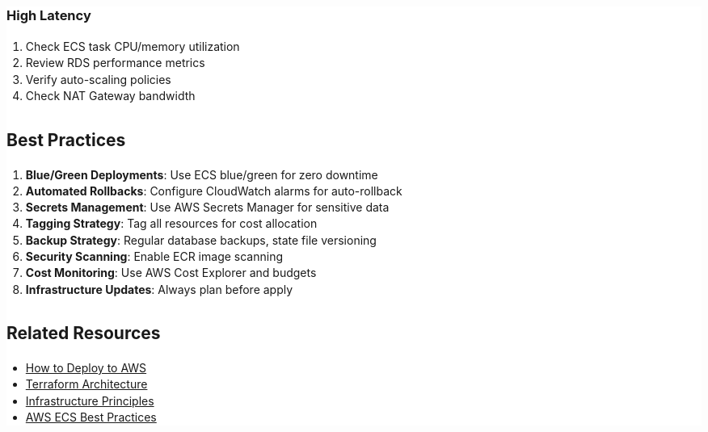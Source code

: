 ### High Latency

1. Check ECS task CPU/memory utilization
2. Review RDS performance metrics
3. Verify auto-scaling policies
4. Check NAT Gateway bandwidth

## Best Practices

1. **Blue/Green Deployments**: Use ECS blue/green for zero downtime
2. **Automated Rollbacks**: Configure CloudWatch alarms for auto-rollback
3. **Secrets Management**: Use AWS Secrets Manager for sensitive data
4. **Tagging Strategy**: Tag all resources for cost allocation
5. **Backup Strategy**: Regular database backups, state file versioning
6. **Security Scanning**: Enable ECR image scanning
7. **Cost Monitoring**: Use AWS Cost Explorer and budgets
8. **Infrastructure Updates**: Always plan before apply

## Related Resources

- [How to Deploy to AWS](../howtos/react-python-fullstack/how-to-deploy-to-aws.md)
- [Terraform Architecture](TERRAFORM_ARCHITECTURE.md)
- [Infrastructure Principles](INFRASTRUCTURE_PRINCIPLES.md)
- [AWS ECS Best Practices](https://docs.aws.amazon.com/AmazonECS/latest/bestpracticesguide/)
